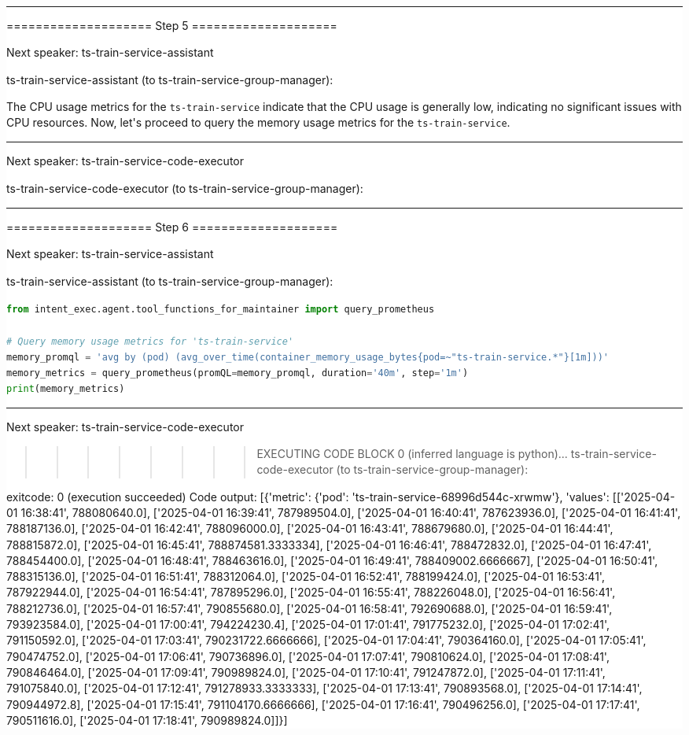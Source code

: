 
--------------------------------------------------------------------------------
==================== Step 5 ====================

Next speaker: ts-train-service-assistant

ts-train-service-assistant (to ts-train-service-group-manager):

The CPU usage metrics for the `ts-train-service` indicate that the CPU usage is generally low, indicating no significant issues with CPU resources. Now, let's proceed to query the memory usage metrics for the `ts-train-service`.

--------------------------------------------------------------------------------

Next speaker: ts-train-service-code-executor

ts-train-service-code-executor (to ts-train-service-group-manager):



--------------------------------------------------------------------------------
==================== Step 6 ====================

Next speaker: ts-train-service-assistant

ts-train-service-assistant (to ts-train-service-group-manager):

```python
from intent_exec.agent.tool_functions_for_maintainer import query_prometheus

# Query memory usage metrics for 'ts-train-service'
memory_promql = 'avg by (pod) (avg_over_time(container_memory_usage_bytes{pod=~"ts-train-service.*"}[1m]))'
memory_metrics = query_prometheus(promQL=memory_promql, duration='40m', step='1m')
print(memory_metrics)
```

--------------------------------------------------------------------------------

Next speaker: ts-train-service-code-executor


>>>>>>>> EXECUTING CODE BLOCK 0 (inferred language is python)...
ts-train-service-code-executor (to ts-train-service-group-manager):

exitcode: 0 (execution succeeded)
Code output: 
[{'metric': {'pod': 'ts-train-service-68996d544c-xrwmw'}, 'values': [['2025-04-01 16:38:41', 788080640.0], ['2025-04-01 16:39:41', 787989504.0], ['2025-04-01 16:40:41', 787623936.0], ['2025-04-01 16:41:41', 788187136.0], ['2025-04-01 16:42:41', 788096000.0], ['2025-04-01 16:43:41', 788679680.0], ['2025-04-01 16:44:41', 788815872.0], ['2025-04-01 16:45:41', 788874581.3333334], ['2025-04-01 16:46:41', 788472832.0], ['2025-04-01 16:47:41', 788454400.0], ['2025-04-01 16:48:41', 788463616.0], ['2025-04-01 16:49:41', 788409002.6666667], ['2025-04-01 16:50:41', 788315136.0], ['2025-04-01 16:51:41', 788312064.0], ['2025-04-01 16:52:41', 788199424.0], ['2025-04-01 16:53:41', 787922944.0], ['2025-04-01 16:54:41', 787895296.0], ['2025-04-01 16:55:41', 788226048.0], ['2025-04-01 16:56:41', 788212736.0], ['2025-04-01 16:57:41', 790855680.0], ['2025-04-01 16:58:41', 792690688.0], ['2025-04-01 16:59:41', 793923584.0], ['2025-04-01 17:00:41', 794224230.4], ['2025-04-01 17:01:41', 791775232.0], ['2025-04-01 17:02:41', 791150592.0], ['2025-04-01 17:03:41', 790231722.6666666], ['2025-04-01 17:04:41', 790364160.0], ['2025-04-01 17:05:41', 790474752.0], ['2025-04-01 17:06:41', 790736896.0], ['2025-04-01 17:07:41', 790810624.0], ['2025-04-01 17:08:41', 790846464.0], ['2025-04-01 17:09:41', 790989824.0], ['2025-04-01 17:10:41', 791247872.0], ['2025-04-01 17:11:41', 791075840.0], ['2025-04-01 17:12:41', 791278933.3333333], ['2025-04-01 17:13:41', 790893568.0], ['2025-04-01 17:14:41', 790944972.8], ['2025-04-01 17:15:41', 791104170.6666666], ['2025-04-01 17:16:41', 790496256.0], ['2025-04-01 17:17:41', 790511616.0], ['2025-04-01 17:18:41', 790989824.0]]}]

